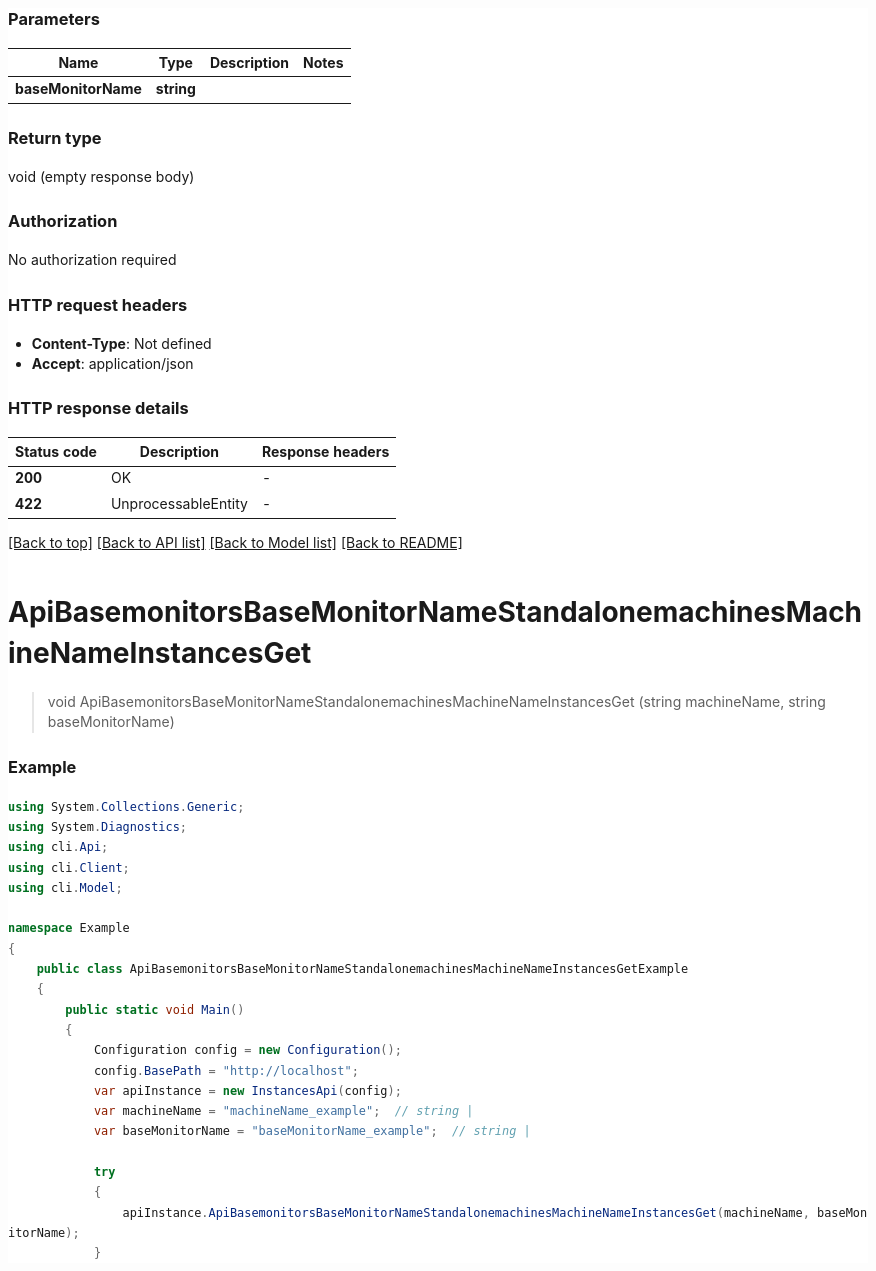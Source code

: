 ### Parameters

| Name | Type | Description | Notes |
|------|------|-------------|-------|
| **baseMonitorName** | **string** |  |  |

### Return type

void (empty response body)

### Authorization

No authorization required

### HTTP request headers

 - **Content-Type**: Not defined
 - **Accept**: application/json


### HTTP response details
| Status code | Description | Response headers |
|-------------|-------------|------------------|
| **200** | OK |  -  |
| **422** | UnprocessableEntity |  -  |

[[Back to top]](#) [[Back to API list]](../README.md#documentation-for-api-endpoints) [[Back to Model list]](../README.md#documentation-for-models) [[Back to README]](../README.md)

<a id="apibasemonitorsbasemonitornamestandalonemachinesmachinenameinstancesget"></a>
# **ApiBasemonitorsBaseMonitorNameStandalonemachinesMachineNameInstancesGet**
> void ApiBasemonitorsBaseMonitorNameStandalonemachinesMachineNameInstancesGet (string machineName, string baseMonitorName)



### Example
```csharp
using System.Collections.Generic;
using System.Diagnostics;
using cli.Api;
using cli.Client;
using cli.Model;

namespace Example
{
    public class ApiBasemonitorsBaseMonitorNameStandalonemachinesMachineNameInstancesGetExample
    {
        public static void Main()
        {
            Configuration config = new Configuration();
            config.BasePath = "http://localhost";
            var apiInstance = new InstancesApi(config);
            var machineName = "machineName_example";  // string | 
            var baseMonitorName = "baseMonitorName_example";  // string | 

            try
            {
                apiInstance.ApiBasemonitorsBaseMonitorNameStandalonemachinesMachineNameInstancesGet(machineName, baseMonitorName);
            }
```